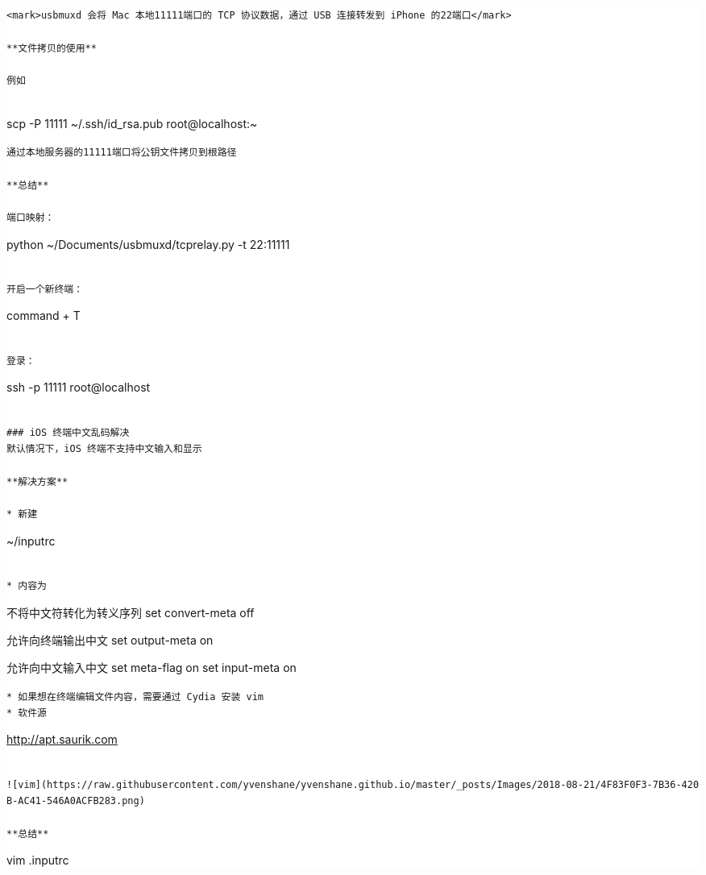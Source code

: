 ```
<mark>usbmuxd 会将 Mac 本地11111端口的 TCP 协议数据，通过 USB 连接转发到 iPhone 的22端口</mark>
 
**文件拷贝的使用**
 
例如
 
```
scp -P 11111 ~/.ssh/id_rsa.pub root@localhost:~
```
通过本地服务器的11111端口将公钥文件拷贝到根路径

**总结**

端口映射：
```
python ~/Documents/usbmuxd/tcprelay.py -t 22:11111
```

开启一个新终端：
```
command + T
```

登录：
```
ssh -p 11111 root@localhost
```

### iOS 终端中文乱码解决
默认情况下，iOS 终端不支持中文输入和显示

**解决方案**

* 新建
```
~/inputrc 
```文件

* 内容为

 ```
 不将中文符转化为转义序列
 set convert-meta off
 
 允许向终端输出中文
 set output-meta on
 
 允许向中文输入中文
 set meta-flag on
 set input-meta on
 ```
* 如果想在终端编辑文件内容，需要通过 Cydia 安装 vim
 * 软件源
 ```
 http://apt.saurik.com
 ```  
 
 ![vim](https://raw.githubusercontent.com/yvenshane/yvenshane.github.io/master/_posts/Images/2018-08-21/4F83F0F3-7B36-420B-AC41-546A0ACFB283.png)

**总结**

```
vim .inputrc
```

```